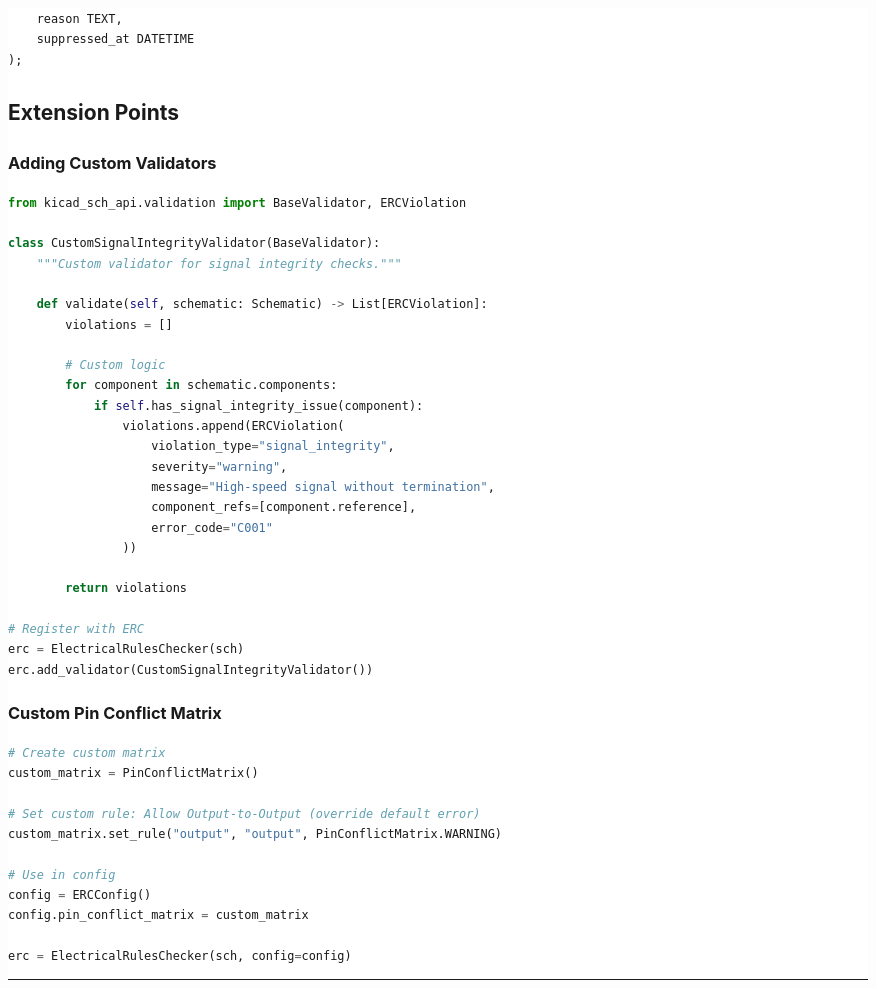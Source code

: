 ```sql
    reason TEXT,
    suppressed_at DATETIME
);
```

## Extension Points

### Adding Custom Validators

```python
from kicad_sch_api.validation import BaseValidator, ERCViolation

class CustomSignalIntegrityValidator(BaseValidator):
    """Custom validator for signal integrity checks."""

    def validate(self, schematic: Schematic) -> List[ERCViolation]:
        violations = []

        # Custom logic
        for component in schematic.components:
            if self.has_signal_integrity_issue(component):
                violations.append(ERCViolation(
                    violation_type="signal_integrity",
                    severity="warning",
                    message="High-speed signal without termination",
                    component_refs=[component.reference],
                    error_code="C001"
                ))

        return violations

# Register with ERC
erc = ElectricalRulesChecker(sch)
erc.add_validator(CustomSignalIntegrityValidator())
```

### Custom Pin Conflict Matrix

```python
# Create custom matrix
custom_matrix = PinConflictMatrix()

# Set custom rule: Allow Output-to-Output (override default error)
custom_matrix.set_rule("output", "output", PinConflictMatrix.WARNING)

# Use in config
config = ERCConfig()
config.pin_conflict_matrix = custom_matrix

erc = ElectricalRulesChecker(sch, config=config)
```

---